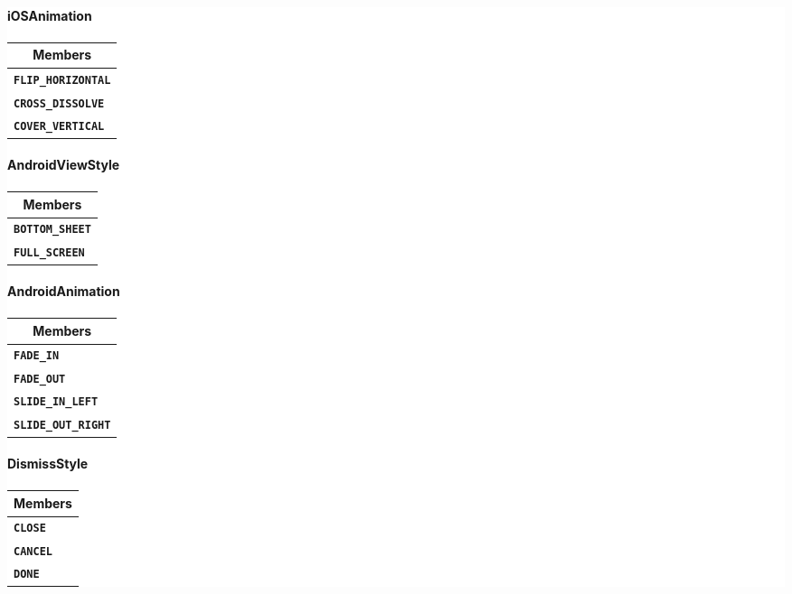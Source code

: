 
#### iOSAnimation

| Members               |
| --------------------- |
| **`FLIP_HORIZONTAL`** |
| **`CROSS_DISSOLVE`**  |
| **`COVER_VERTICAL`**  |


#### AndroidViewStyle

| Members            |
| ------------------ |
| **`BOTTOM_SHEET`** |
| **`FULL_SCREEN`**  |


#### AndroidAnimation

| Members               |
| --------------------- |
| **`FADE_IN`**         |
| **`FADE_OUT`**        |
| **`SLIDE_IN_LEFT`**   |
| **`SLIDE_OUT_RIGHT`** |


#### DismissStyle

| Members      |
| ------------ |
| **`CLOSE`**  |
| **`CANCEL`** |
| **`DONE`**   |

</docgen-api>